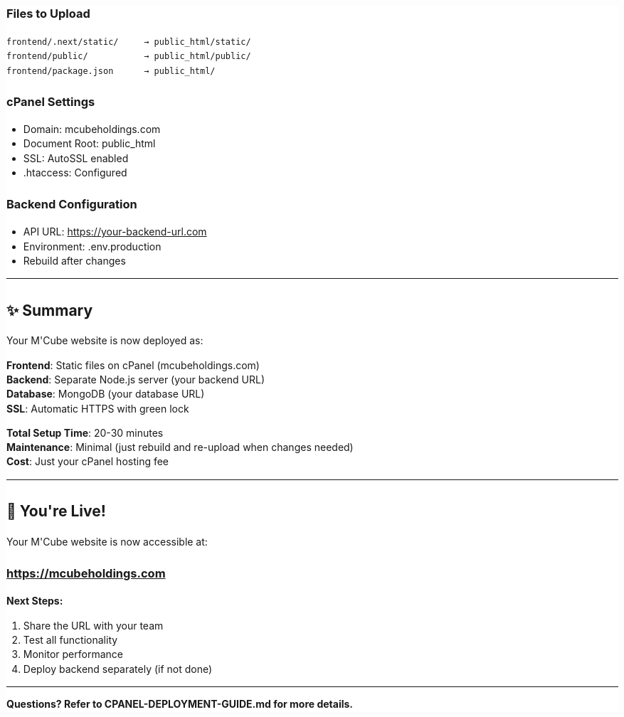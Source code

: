 ### **Files to Upload**
```
frontend/.next/static/     → public_html/static/
frontend/public/           → public_html/public/
frontend/package.json      → public_html/
```

### **cPanel Settings**
- Domain: mcubeholdings.com
- Document Root: public_html
- SSL: AutoSSL enabled
- .htaccess: Configured

### **Backend Configuration**
- API URL: https://your-backend-url.com
- Environment: .env.production
- Rebuild after changes

---

## ✨ Summary

Your M'Cube website is now deployed as:

**Frontend**: Static files on cPanel (mcubeholdings.com)  
**Backend**: Separate Node.js server (your backend URL)  
**Database**: MongoDB (your database URL)  
**SSL**: Automatic HTTPS with green lock  

**Total Setup Time**: 20-30 minutes  
**Maintenance**: Minimal (just rebuild and re-upload when changes needed)  
**Cost**: Just your cPanel hosting fee  

---

## 🎉 You're Live!

Your M'Cube website is now accessible at:
### **https://mcubeholdings.com**

**Next Steps:**
1. Share the URL with your team
2. Test all functionality
3. Monitor performance
4. Deploy backend separately (if not done)

---

**Questions? Refer to CPANEL-DEPLOYMENT-GUIDE.md for more details.**
